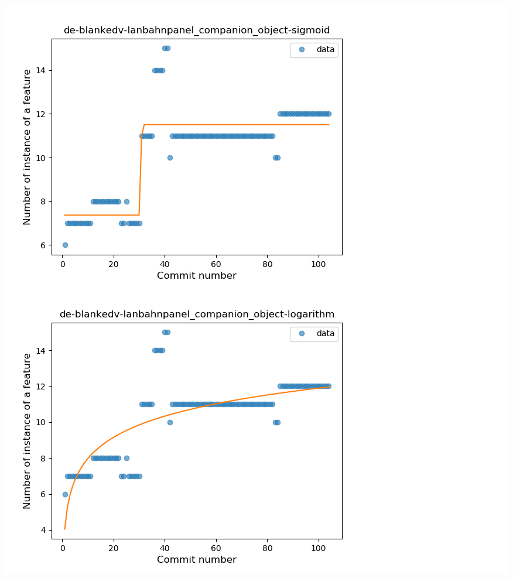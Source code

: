 ![de-blankedv-lanbahnpanel T7](../plots/de-blankedv-lanbahnpanel_companion_object_T7.png)
![de-blankedv-lanbahnpanel T6](../plots/de-blankedv-lanbahnpanel_companion_object_T6.png)
